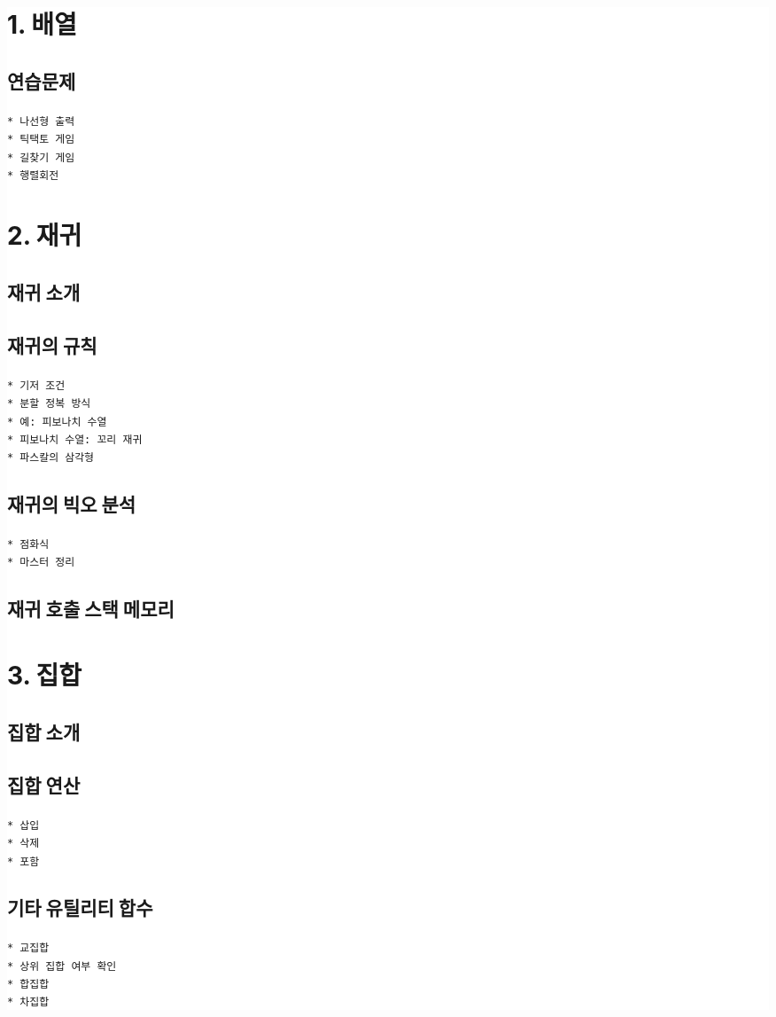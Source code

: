 # 1. 배열

## 연습문제

    * 나선형 출력
    * 틱택토 게임
    * 길찾기 게임
    * 행렬회전

# 2. 재귀

## 재귀 소개

## 재귀의 규칙

    * 기저 조건
    * 분할 정복 방식
    * 예: 피보나치 수열
    * 피보나치 수열: 꼬리 재귀
    * 파스칼의 삼각형

## 재귀의 빅오 분석

    * 점화식
    * 마스터 정리

## 재귀 호출 스택 메모리

# 3. 집합

## 집합 소개

## 집합 연산

    * 삽입
    * 삭제
    * 포함

## 기타 유틸리티 합수

    * 교집합
    * 상위 집합 여부 확인
    * 합집합
    * 차집합
